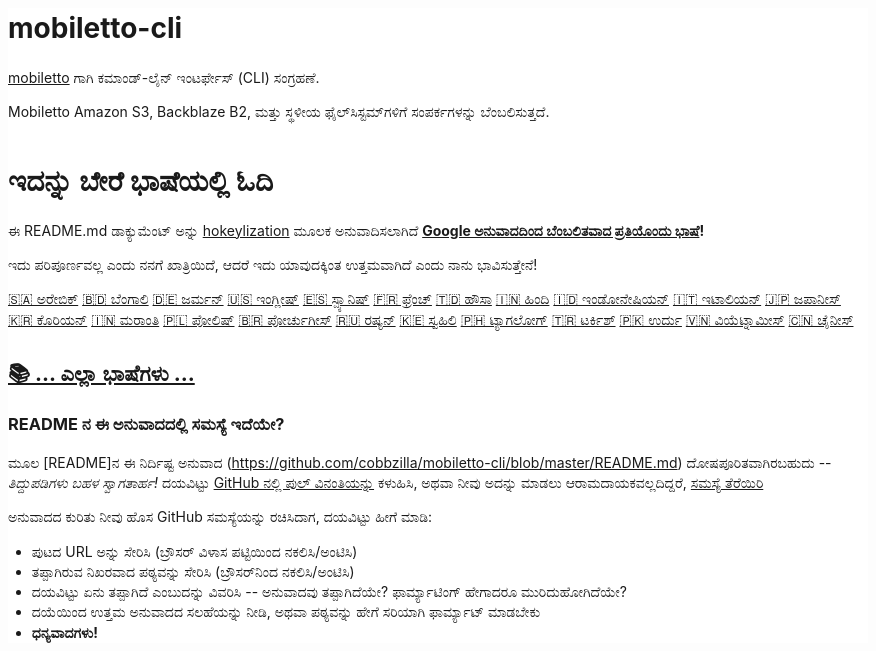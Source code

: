 mobiletto-cli
 =============
 [mobiletto](https://www.npmjs.com/package/mobiletto) ಗಾಗಿ ಕಮಾಂಡ್-ಲೈನ್ ಇಂಟರ್ಫೇಸ್ (CLI)
 ಸಂಗ್ರಹಣೆ.

 Mobiletto Amazon S3, Backblaze B2, ಮತ್ತು ಸ್ಥಳೀಯ ಫೈಲ್‌ಸಿಸ್ಟಮ್‌ಗಳಿಗೆ ಸಂಪರ್ಕಗಳನ್ನು ಬೆಂಬಲಿಸುತ್ತದೆ.

 # ಇದನ್ನು ಬೇರೆ ಭಾಷೆಯಲ್ಲಿ ಓದಿ
 ಈ README.md ಡಾಕ್ಯುಮೆಂಟ್ ಅನ್ನು [hokeylization](https://github.com/cobbzilla/hokeylization) ಮೂಲಕ ಅನುವಾದಿಸಲಾಗಿದೆ
 **[Google ಅನುವಾದದಿಂದ ಬೆಂಬಲಿತವಾದ ಪ್ರತಿಯೊಂದು ಭಾಷೆ](https://cloud.google.com/translate/docs/languages)!**

 ಇದು ಪರಿಪೂರ್ಣವಲ್ಲ ಎಂದು ನನಗೆ ಖಾತ್ರಿಯಿದೆ, ಆದರೆ ಇದು ಯಾವುದಕ್ಕಿಂತ ಉತ್ತಮವಾಗಿದೆ ಎಂದು ನಾನು ಭಾವಿಸುತ್ತೇನೆ!

 [🇸🇦 ಅರೇಬಿಕ್](../ar/README.md)
 [🇧🇩 ಬೆಂಗಾಲಿ](../bn/README.md)
 [🇩🇪 ಜರ್ಮನ್](../de/README.md)
 [🇺🇸 ಇಂಗ್ಲೀಷ್](../en/README.md)
 [🇪🇸 ಸ್ಪ್ಯಾನಿಷ್](../es/README.md)
 [🇫🇷 ಫ್ರೆಂಚ್](../fr/README.md)
 [🇹🇩 ಹೌಸಾ](../ha/README.md)
 [🇮🇳 ಹಿಂದಿ](../hi/README.md)
 [🇮🇩 ಇಂಡೋನೇಷಿಯನ್](../id/README.md)
 [🇮🇹 ಇಟಾಲಿಯನ್](../it/README.md)
 [🇯🇵 ಜಪಾನೀಸ್](../ja/README.md)
 [🇰🇷 ಕೊರಿಯನ್](../ko/README.md)
 [🇮🇳 ಮರಾಂತಿ](../mr/README.md)
 [🇵🇱 ಪೋಲಿಷ್](../pl/README.md)
 [🇧🇷 ಪೋರ್ಚುಗೀಸ್](../pt/README.md)
 [🇷🇺 ರಷ್ಯನ್](../ru/README.md)
 [🇰🇪 ಸ್ವಹಿಲಿ](../sw/README.md)
 [🇵🇭 ಟ್ಯಾಗಲೋಗ್](../tl/README.md)
 [🇹🇷 ಟರ್ಕಿಶ್](../tr/README.md)
 [🇵🇰 ಉರ್ದು](../ur/README.md)
 [🇻🇳 ವಿಯೆಟ್ನಾಮೀಸ್](../vi/README.md)
 [🇨🇳 ಚೈನೀಸ್](../zh/README.md)


 **[📚 ... ಎಲ್ಲಾ ಭಾಷೆಗಳು ...](../README.md)**
 ----

 ### README ನ ಈ ಅನುವಾದದಲ್ಲಿ ಸಮಸ್ಯೆ ಇದೆಯೇ?
 ಮೂಲ [README]ನ ಈ ನಿರ್ದಿಷ್ಟ ಅನುವಾದ (https://github.com/cobbzilla/mobiletto-cli/blob/master/README.md)
 ದೋಷಪೂರಿತವಾಗಿರಬಹುದು -- *ತಿದ್ದುಪಡಿಗಳು ಬಹಳ ಸ್ವಾಗತಾರ್ಹ!* ದಯವಿಟ್ಟು [GitHub ನಲ್ಲಿ ಪುಲ್ ವಿನಂತಿಯನ್ನು](https://github.com/cobbzilla/mobiletto-cli/pulls) ಕಳುಹಿಸಿ,
 ಅಥವಾ ನೀವು ಅದನ್ನು ಮಾಡಲು ಆರಾಮದಾಯಕವಲ್ಲದಿದ್ದರೆ, [ಸಮಸ್ಯೆ ತೆರೆಯಿರಿ](https://github.com/cobbzilla/mobiletto-cli/issues)

 ಅನುವಾದದ ಕುರಿತು ನೀವು ಹೊಸ GitHub ಸಮಸ್ಯೆಯನ್ನು ರಚಿಸಿದಾಗ, ದಯವಿಟ್ಟು ಹೀಗೆ ಮಾಡಿ:
 * ಪುಟದ URL ಅನ್ನು ಸೇರಿಸಿ (ಬ್ರೌಸರ್ ವಿಳಾಸ ಪಟ್ಟಿಯಿಂದ ನಕಲಿಸಿ/ಅಂಟಿಸಿ)
 * ತಪ್ಪಾಗಿರುವ ನಿಖರವಾದ ಪಠ್ಯವನ್ನು ಸೇರಿಸಿ (ಬ್ರೌಸರ್‌ನಿಂದ ನಕಲಿಸಿ/ಅಂಟಿಸಿ)
 * ದಯವಿಟ್ಟು ಏನು ತಪ್ಪಾಗಿದೆ ಎಂಬುದನ್ನು ವಿವರಿಸಿ -- ಅನುವಾದವು ತಪ್ಪಾಗಿದೆಯೇ? ಫಾರ್ಮ್ಯಾಟಿಂಗ್ ಹೇಗಾದರೂ ಮುರಿದುಹೋಗಿದೆಯೇ?
 * ದಯೆಯಿಂದ ಉತ್ತಮ ಅನುವಾದದ ಸಲಹೆಯನ್ನು ನೀಡಿ, ಅಥವಾ ಪಠ್ಯವನ್ನು ಹೇಗೆ ಸರಿಯಾಗಿ ಫಾರ್ಮ್ಯಾಟ್ ಮಾಡಬೇಕು
 * **ಧನ್ಯವಾದಗಳು!**
